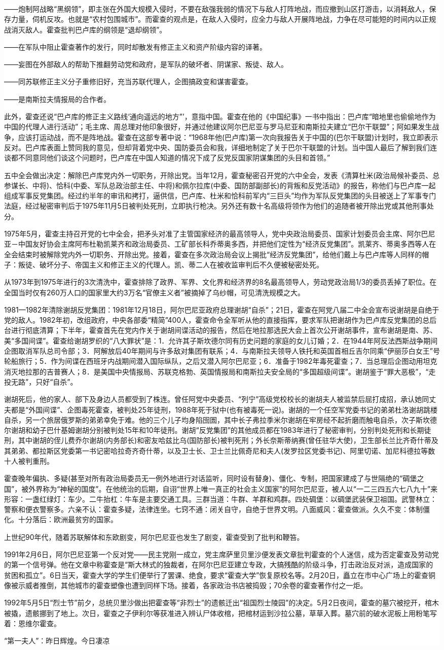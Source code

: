 
——炮制阿战略“黑纲领”，即主张在外国大规模入侵时，不要在敌强我弱的情况下与敌人打阵地战，而应撤到山区打游击，以消耗敌人，保存力量，伺机反攻。也就是“农村包围城市”。而霍查的观点是，在敌人入侵时，应全力与敌人开展阵地战，力争在尽可能短的时间内以正规战消灭敌人。霍查批判巴卢库的纲领是“退却纲领”。

——在军队中阻止霍查著作的发行，同时却散发有修正主义和资产阶级内容的译著。

——妄图在外部敌人的帮助下推翻劳动党和政府，是军队的破坏者、阴谋家、叛徒、敌人。

——同苏联修正主义分子重修旧好，充当苏联代理人，企图搞政变和谋害霍查。

——是南斯拉夫情报局的合作者。


此外，霍查还说“巴卢库的修正主义路线‘通向遥远的地方”’，意指中国。霍查在他的《中国纪事》一书中指出：巴卢库“暗地里也偷偷地作为中国的代理人进行活动”；毛主席、周总理对他印象很好，并通过他建议阿尔巴尼亚与罗马尼亚和南斯拉夫建立“巴尔干联盟”；阿如果发生战争，应该打运动战，而不是阵地战。霍查在这部专著中说：“1968年他(巴卢库)第一次向我报告关于中国的(巴尔干联盟)计划时，我立即表示反对。巴卢库表面上赞同我的意见，但却背着党中央、国防委员会和我，详细地制定了关于巴尔干联盟的计划。当中国人最后了解到我们连谈都不同意同他们谈这个问题时，巴卢库在中国人知道的情况下成了反党反国家阴谋集团的头目和首领。”


五中全会做出决定：解除巴卢库党内外一切职务，开除出党。当年12月，霍查秘密召开党的六中全会，发表《清算杜米(政治局候补委员、总参谋长、中将)、恰科(中委、军队总政治部主任、中将)和佩尔拉库(中委、国防部副部长)的背叛和反党活动》的报告，称他们与巴卢库一起组成军事反党集团。经过约半年的审讯和拷打，逼供信，巴卢库、杜米和恰科前军内“三巨头”均作为军队反党集团的头目被送上了军事专门法庭，经过秘密审判后于1975年11月5日被判处死刑，立即执行枪决。另外还有数十名高级将领作为他们的追随者被开除出党或其他刑事处分。


1975年5月，霍查主持召开党的七中全会，把矛头对准了主管国家经济的最高领导人，党中央政治局委员、国家计划委员会主席、阿尔巴尼亚－中国友好协会主席阿布杜勒凯莱齐和政治局委员、工矿部长科乔蒂奥多西，并把他们定性为“经济反党集团”。凯莱齐、蒂奥多西等人在全会结束时被解除党内外一切职务、开除出党。接着，霍查在多次政治局会议上揭批“经济反党集团”，给他们戴上与巴卢库等人同样的帽子：叛徒、破坏分子、帝国主义和修正主义的代理人。凯、蒂二人在被收监审判后不久便被秘密处死。


从1973年到1975年进行的3次清洗中，霍查排除了政界、军界、文化界和经济界的8名最高领导人，劳动党政治局1/3的委员丢掉了职位。在全国当时仅有260万人口的国家里大约3万名“官僚主义者”被摘掉了乌纱帽，可见清洗规模之大。


1981—1982年清除谢胡反党集团：1981年12月18日，阿尔巴尼亚政府总理谢胡“自杀”；21日，霍查在阿党八届二中全会宣布说谢胡是自绝于党的敌人。1982年初，改组政府，中央各部委“精简”400人，霍查命令全军听从他的直接指挥，要求军队把谢胡作为巴卢库反党集团的总后台进行彻底清算；下半年，霍查首先在党内作关于谢胡间谍活动的报告，然后在地拉那选民大会上首次公开谢胡事件，宣布谢胡是南、苏、美“多国间谍”。霍查给谢胡罗织的“八大罪状”是：1．允许其子斯坎德尔同有历史问题的家庭的女儿订婚；2．在1944年阿反法西斯战争期间企图取消军队总司令部；3．阿解放后40年期间与许多敌对集团有联系；4．与南斯拉夫领导人铁托和英国首相丘吉尔同乘“伊丽莎白女王”号轮船旅行；5．作为间谍在西班牙内战期间潜入国际纵队，之后又潜入阿尔巴尼亚；6．准备于1982年毒死霍查；7．当总理后企图动用坦克消灭地拉那的吉普赛人；8．是美国中央情报局、苏联克格勃、英国情报局和南斯拉夫安全局的“多国超级间谍”。谢胡鉴于“罪大恶极”，“走投无路”，只好“自杀”。


谢胡死后，他的家人、部下及身边人员都受到了株连。曾任阿党中央委员、“列宁”高级党校校长的谢胡夫人被监禁后屈打成招，承认她同丈夫都是“外国间谍”、企图毒死霍查，被判处25年徒刑，1988年死于狱中(也有被毒死一说)。谢胡的一个任空军党委书记的弟弟杜洛谢胡跳楼自杀，另一个旅居俄罗斯的弟弟幸免于难。他的三个儿子均身陷囹圄，其中长子弗拉季米尔谢胡在牢房经不起折磨而触电自杀，次子斯坎德尔谢胡和幼子巴什基姆谢胡分别被判处15年和10年徒刑。谢胡“反党集团”的其他成员都在1983年进行了秘密审判，分别判处死刑和长期徒刑，其中谢胡的侄儿费乔尔谢胡(内务部长)和密友哈兹比乌(国防部长)被判死刑；外长奈斯蒂纳赛(曾任驻华大使)，卫生部长兰比齐奇什蒂及其弟弟、都拉斯区党委第一书记密哈拉奇齐奇什蒂，以及卫士长、卫士兰比佩奇尼和夫人(发罗拉区党委书记)、阿里切诺、加尼科德拉等数十人被判重刑。


霍查晚年偏执、多疑(甚至对所有政治局委员无一例外地进行对话监听，同时设有替身)、僵化、专制，把国家建成了与世隔绝的“碉堡之国”，被外界称为“神秘的国度”。在他统治的后期，自诩“世界上唯一真正的社会主义国家”的阿尔巴尼亚，被人以“一二三四五六七八九十”来形容：一盏红绿灯：车少。二牛抬杠：牛车是主要交通工具。三群当道：牛群、羊群和鸡群。四处碉堡：以碉堡武装保卫祖国。武警林立：警察和便衣警察多。六亲不认：霍查多疑，法律连坐。七窍不通：闭关自守，自绝于世界文明。八面威风：霍查做派。久久不变：体制僵化。十分落后：欧洲最贫穷的国家。

上世纪90年代，随着苏联解体和东欧剧变，阿尔巴尼亚也发生了剧变，霍查受到了批判和鞭笞。


1991年2月6日，阿尔巴尼亚第一个反对党——民主党刚一成立，党主席萨里贝里沙便发表文章批判霍查的个人迷信，成为否定霍查及劳动党的第一个信号弹。他在文章中称霍查是“斯大林式的独裁者，在阿尔巴尼亚建立专政，大搞残酷的阶级斗争，打击政治反对派，造成国家的贫困和孤立”。6日当天，霍查大学的学生们便举行了罢课、绝食，要求“霍查大学”恢复原校名等。2月20日，矗立在市中心广场上的霍查铜像被示威者推倒，其他城市的霍查塑像也遭到同样下场。接着，各家政治书店被捣毁；70余卷的霍查著作付之一炬。


1992年5月5日“烈士节”前夕，总统贝里沙做出把霍查等“非烈士”的遗骸迁出“祖国烈士陵园”的决定。5月2日夜间，霍查的墓穴被挖开，棺木被撬，遗骸挪到了地上。次日，霍查之子伊利尔等获准进入辨认尸体收棺，把棺材运到沙拉公墓，草草入葬。墓穴前的破水泥板上用粉笔写着：恩维尔霍查。

“第一夫人”：昨日辉煌。今日凄凉
